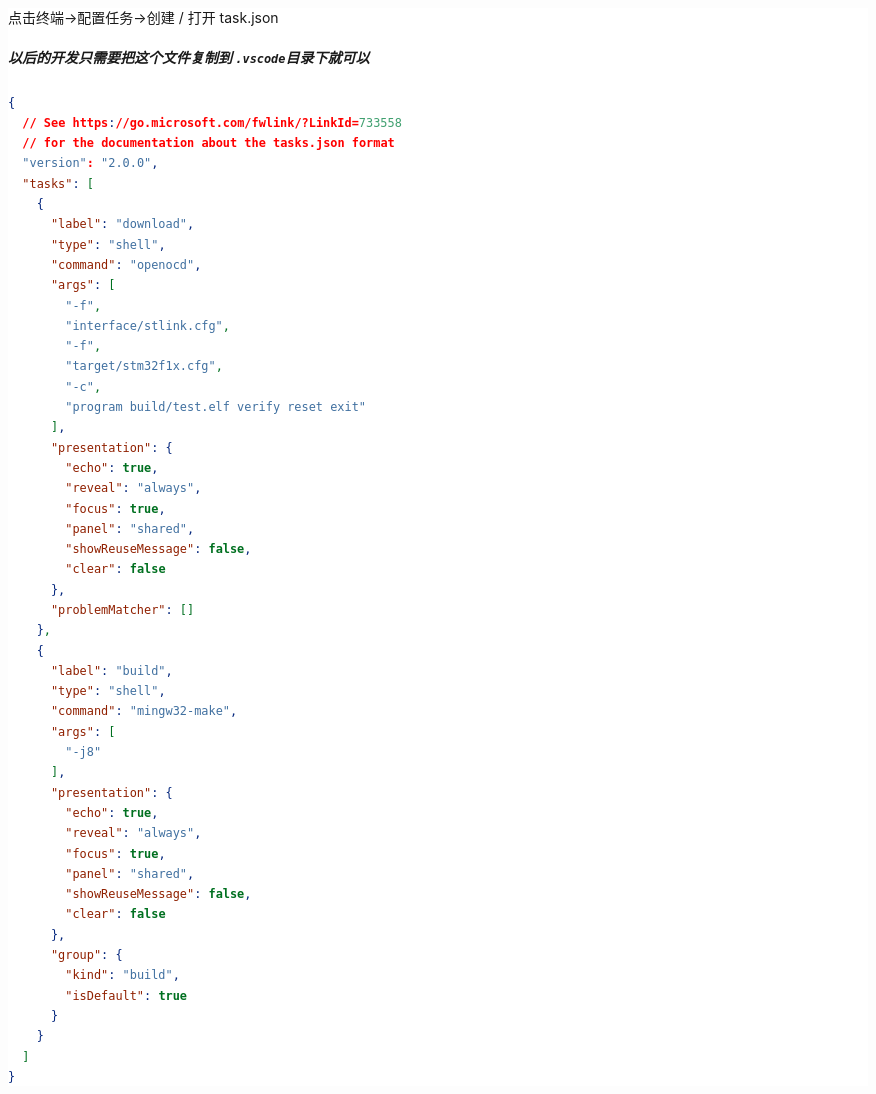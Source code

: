 点击终端->配置任务->创建 / 打开 task.json

##### 以后的开发只需要把这个文件复制到 `.vscode`目录下就可以

```json
{
  // See https://go.microsoft.com/fwlink/?LinkId=733558
  // for the documentation about the tasks.json format
  "version": "2.0.0",
  "tasks": [
    {
      "label": "download",
      "type": "shell",
      "command": "openocd",
      "args": [
        "-f",
        "interface/stlink.cfg",
        "-f",
        "target/stm32f1x.cfg",
        "-c",
        "program build/test.elf verify reset exit"
      ],
      "presentation": {
        "echo": true,
        "reveal": "always",
        "focus": true,
        "panel": "shared",
        "showReuseMessage": false,
        "clear": false
      },
      "problemMatcher": []
    },
    {
      "label": "build",
      "type": "shell",
      "command": "mingw32-make",
      "args": [
        "-j8"
      ],
      "presentation": {
        "echo": true,
        "reveal": "always",
        "focus": true,
        "panel": "shared",
        "showReuseMessage": false,
        "clear": false
      },
      "group": {
        "kind": "build",
        "isDefault": true
      }
    }
  ]
}
```
